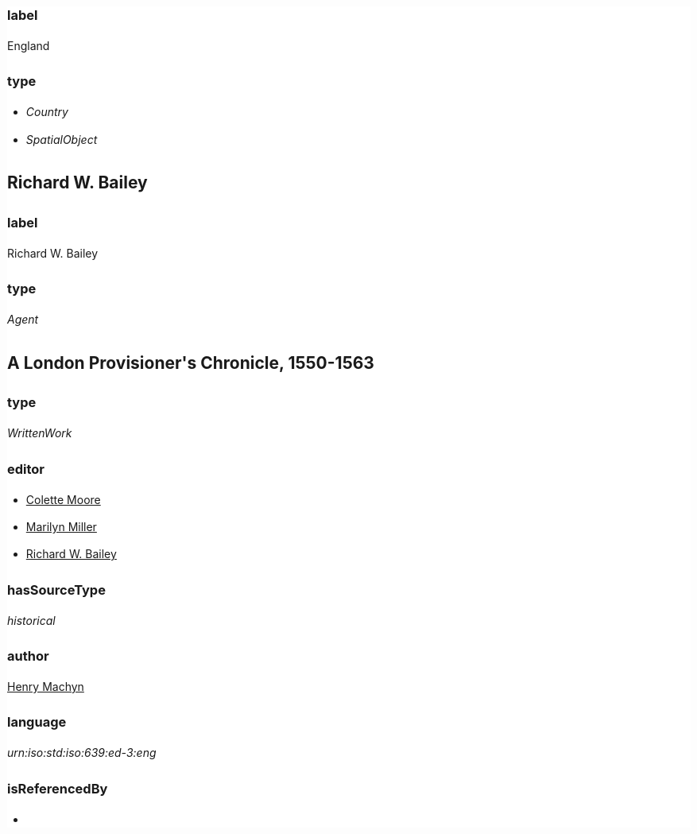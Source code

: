 ### label


England

### type

 - *Country*

 - *SpatialObject*

## Richard W. Bailey

### label


Richard W. Bailey

### type


*Agent*

## A London Provisioner's Chronicle, 1550-1563

### type


*WrittenWork*

### editor

 - [Colette Moore](#Colette-Moore)

 - [Marilyn Miller](#Marilyn-Miller)

 - [Richard W. Bailey](#Richard-W.-Bailey)

### hasSourceType


*historical*

### author


[Henry Machyn](#Henry-Machyn)

### language


*urn:iso:std:iso:639:ed-3:eng*

### isReferencedBy

 - [](#)
